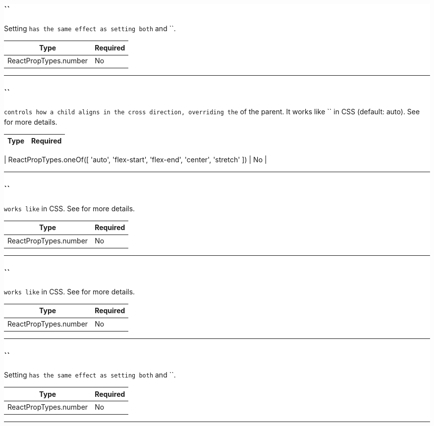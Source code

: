 
### ``

Setting `has the same effect as setting both` and ``.

| Type                  | Required |
| --------------------- | -------- |
| ReactPropTypes.number | No       |

---

### ``

`controls how a child aligns in the cross direction, overriding the` of the parent. It works like `` in CSS (default: auto). See for more details.

| Type | Required |
| ---- | -------- |


| ReactPropTypes.oneOf([ 'auto', 'flex-start', 'flex-end', 'center', 'stretch' ]) | No |

---

### ``

`works like` in CSS. See for more details.

| Type                  | Required |
| --------------------- | -------- |
| ReactPropTypes.number | No       |

---

### ``

`works like` in CSS. See for more details.

| Type                  | Required |
| --------------------- | -------- |
| ReactPropTypes.number | No       |

---

### ``

Setting `has the same effect as setting both` and ``.

| Type                  | Required |
| --------------------- | -------- |
| ReactPropTypes.number | No       |

---
